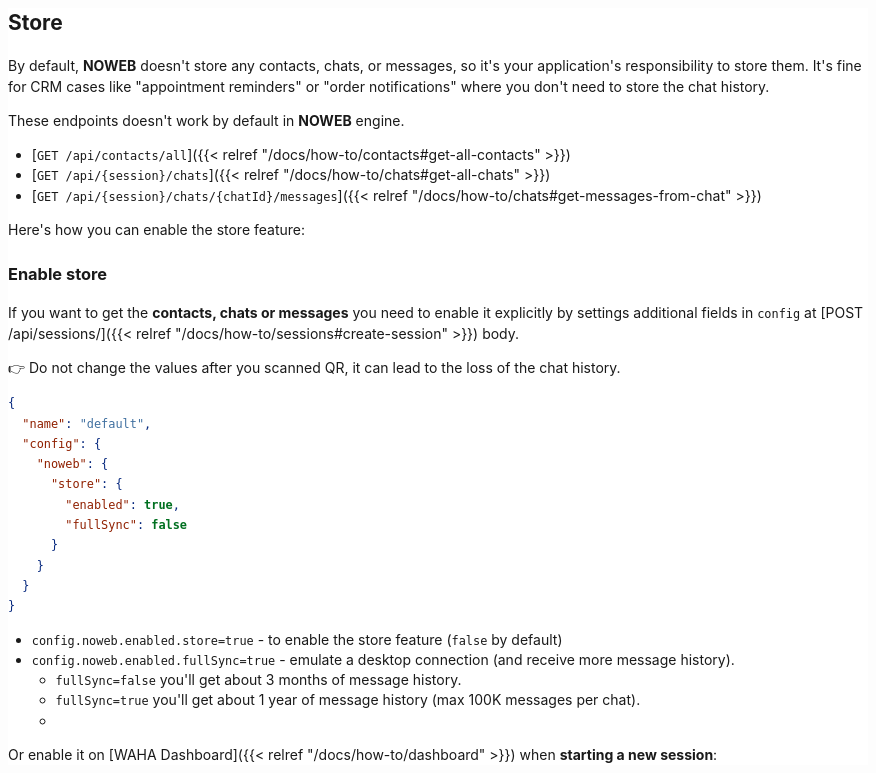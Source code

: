 ## Store
By default, **NOWEB** doesn't store any contacts, chats, or messages, so it's your application's responsibility to store them.
It's fine for CRM cases like "appointment reminders" or "order notifications" where you don't need to store the chat history.

These endpoints doesn't work by default in **NOWEB** engine.
- [`GET /api/contacts/all`]({{< relref "/docs/how-to/contacts#get-all-contacts" >}})
- [`GET /api/{session}/chats`]({{< relref "/docs/how-to/chats#get-all-chats" >}})
- [`GET /api/{session}/chats/{chatId}/messages`]({{< relref "/docs/how-to/chats#get-messages-from-chat" >}})

Here's how you can enable the store feature:

### Enable  store
If you want to get the **contacts, chats or messages** you need to enable it explicitly by settings additional fields 
in `config` at [POST /api/sessions/]({{< relref "/docs/how-to/sessions#create-session" >}}) body.

👉 Do not change the values after you scanned QR, it can lead to the loss of the chat history.

```json
{
  "name": "default",
  "config": {
    "noweb": {
      "store": {
        "enabled": true,
        "fullSync": false
      }
    }
  }
}
```

- `config.noweb.enabled.store=true` - to enable the store feature (`false` by default)
- `config.noweb.enabled.fullSync=true` - emulate a desktop connection (and receive more message history).
  - `fullSync=false` you'll get about 3 months of message history.
  - `fullSync=true` you'll get about 1 year of message history (max 100K messages per chat).
  - 
Or enable it on [WAHA Dashboard]({{< relref "/docs/how-to/dashboard" >}}) when **starting a new session**: